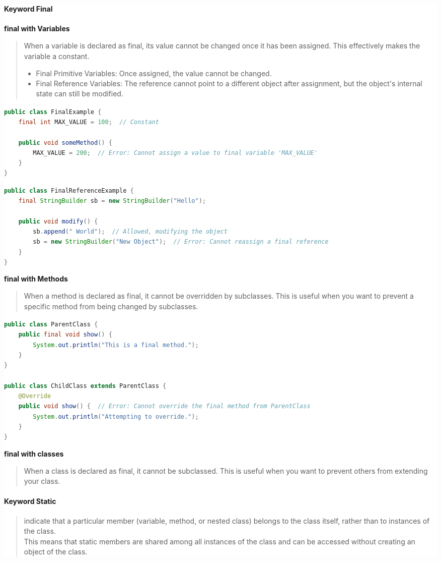 #### Keyword Final
**final with Variables** <br/>
> When a variable is declared as final, its value cannot be changed once it has been assigned. This effectively makes the variable a constant. <br/>
> - Final Primitive Variables: Once assigned, the value cannot be changed. <br/> 
> - Final Reference Variables: The reference cannot point to a different object after assignment, but the object's internal state can still be modified. <br/>
```java
public class FinalExample {
    final int MAX_VALUE = 100;  // Constant

    public void someMethod() {
        MAX_VALUE = 200;  // Error: Cannot assign a value to final variable 'MAX_VALUE'
    }
}
```
```java
public class FinalReferenceExample {
    final StringBuilder sb = new StringBuilder("Hello");

    public void modify() {
        sb.append(" World");  // Allowed, modifying the object
        sb = new StringBuilder("New Object");  // Error: Cannot reassign a final reference
    }
}
```
**final with Methods**
> When a method is declared as final, it cannot be overridden by subclasses. This is useful when you want to prevent a specific method from being changed by subclasses. <br/>

```java
public class ParentClass {
    public final void show() {
        System.out.println("This is a final method.");
    }
}

public class ChildClass extends ParentClass {
    @Override
    public void show() {  // Error: Cannot override the final method from ParentClass
        System.out.println("Attempting to override.");
    }
}
```
**final with classes**
> When a class is declared as final, it cannot be subclassed. This is useful when you want to prevent others from extending your class. <br/>

#### Keyword Static
> indicate that a particular member (variable, method, or nested class) belongs to the class itself, rather than to instances of the class. <br/>
> This means that static members are shared among all instances of the class and can be accessed without creating an object of the class.
